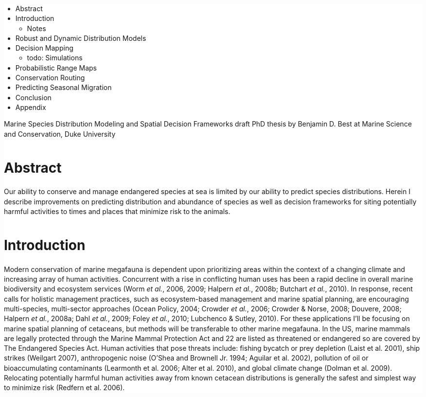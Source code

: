 -   Abstract
-   Introduction
    -   Notes
-   Robust and Dynamic Distribution Models
-   Decision Mapping
    -   todo: Simulations
-   Probabilistic Range Maps
-   Conservation Routing
-   Predicting Seasonal Migration
-   Conclusion
-   Appendix

Marine Species Distribution Modeling and Spatial Decision Frameworks draft PhD thesis by Benjamin D. Best
at Marine Science and Conservation, Duke University

Abstract
========

Our ability to conserve and manage endangered species at sea is limited by our ability to predict species distributions. Herein I describe improvements on predicting distribution and abundance of species as well as decision frameworks for siting potentially harmful activities to times and places that minimize risk to the animals.

Introduction
============

Modern conservation of marine megafauna is dependent upon prioritizing areas within the context of a changing climate and increasing array of human activities. Concurrent with a rise in conflicting human uses has been a rapid decline in overall marine biodiversity and ecosystem services (Worm *et al.*, 2006, 2009; Halpern *et al.*, 2008b; Butchart *et al.*, 2010). In response, recent calls for holistic management practices, such as ecosystem-based management and marine spatial planning, are encouraging multi-species, multi-sector approaches (Ocean Policy, 2004; Crowder *et al.*, 2006; Crowder & Norse, 2008; Douvere, 2008; Halpern *et al.*, 2008a; Dahl *et al.*, 2009; Foley *et al.*, 2010; Lubchenco & Sutley, 2010). For these applications I’ll be focusing on marine spatial planning of cetaceans, but methods will be transferable to other marine megafauna. In the US, marine mammals are legally protected through the Marine Mammal Protection Act and 22 are listed as threatened or endangered so are covered by The Endangered Species Act. Human activities that pose threats include: fishing bycatch or prey depletion (Laist et al. 2001), ship strikes (Weilgart 2007), anthropogenic noise (O’Shea and Brownell Jr. 1994; Aguilar et al. 2002), pollution of oil or bioaccumulating contaminants (Learmonth et al. 2006; Alter et al. 2010), and global climate change (Dolman et al. 2009). Relocating potentially harmful human activities away from known cetacean distributions is generally the safest and simplest way to minimize risk (Redfern et al. 2006).
